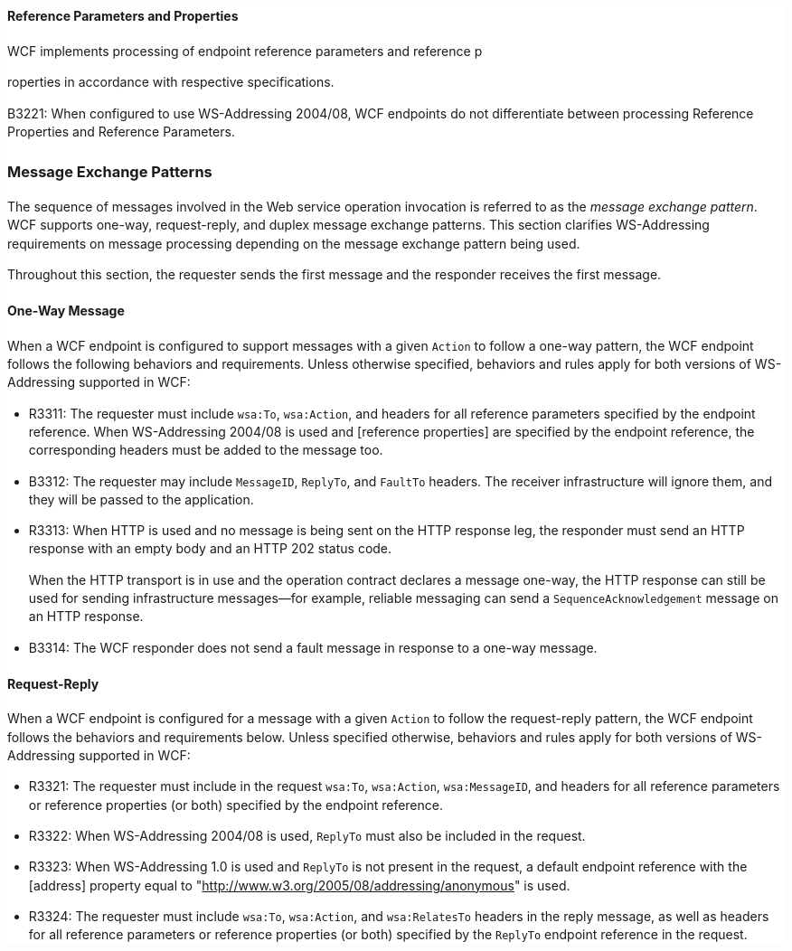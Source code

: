 #### Reference Parameters and Properties  
 WCF implements processing of endpoint reference parameters and reference p  
  
 roperties in accordance with respective specifications.  
  
 B3221: When configured to use WS-Addressing 2004/08, WCF endpoints do not differentiate between processing Reference Properties and Reference Parameters.  
  
### Message Exchange Patterns  
 The sequence of messages involved in the Web service operation invocation is referred to as the *message exchange pattern*. WCF supports one-way, request-reply, and duplex message exchange patterns. This section clarifies WS-Addressing requirements on message processing depending on the message exchange pattern being used.  
  
 Throughout this section, the requester sends the first message and the responder receives the first message.  
  
#### One-Way Message  
 When a WCF endpoint is configured to support messages with a given `Action` to follow a one-way pattern, the WCF endpoint follows the following behaviors and requirements. Unless otherwise specified, behaviors and rules apply for both versions of WS-Addressing supported in WCF:  
  
-   R3311: The requester must include `wsa:To`, `wsa:Action`, and headers for all reference parameters specified by the endpoint reference. When WS-Addressing 2004/08 is used and [reference properties] are specified by the endpoint reference, the corresponding headers must be added to the message too.  
  
-   B3312: The requester may include `MessageID`, `ReplyTo`, and `FaultTo` headers. The receiver infrastructure will ignore them, and they will be passed to the application.  
  
-   R3313: When HTTP is used and no message is being sent on the HTTP response leg, the responder must send an HTTP response with an empty body and an HTTP 202 status code.  
  
     When the HTTP transport is in use and the operation contract declares a message one-way, the HTTP response can still be used for sending infrastructure messages—for example, reliable messaging can send a `SequenceAcknowledgement` message on an HTTP response.  
  
-   B3314: The WCF responder does not send a fault message in response to a one-way message.  
  
#### Request-Reply  
 When a WCF endpoint is configured for a message with a given `Action` to follow the request-reply pattern, the WCF endpoint follows the behaviors and requirements below. Unless specified otherwise, behaviors and rules apply for both versions of WS-Addressing supported in WCF:  
  
-   R3321: The requester must include in the request `wsa:To`, `wsa:Action`, `wsa:MessageID`, and headers for all reference parameters or reference properties (or both) specified by the endpoint reference.  
  
-   R3322: When WS-Addressing 2004/08 is used, `ReplyTo` must also be included in the request.  
  
-   R3323: When WS-Addressing 1.0 is used and `ReplyTo` is not present in the request, a default endpoint reference with the [address] property equal to "http://www.w3.org/2005/08/addressing/anonymous" is used.  
  
-   R3324: The requester must include `wsa:To`, `wsa:Action`, and `wsa:RelatesTo` headers in the reply message, as well as headers for all reference parameters or reference properties (or both) specified by the `ReplyTo` endpoint reference in the request.  
  